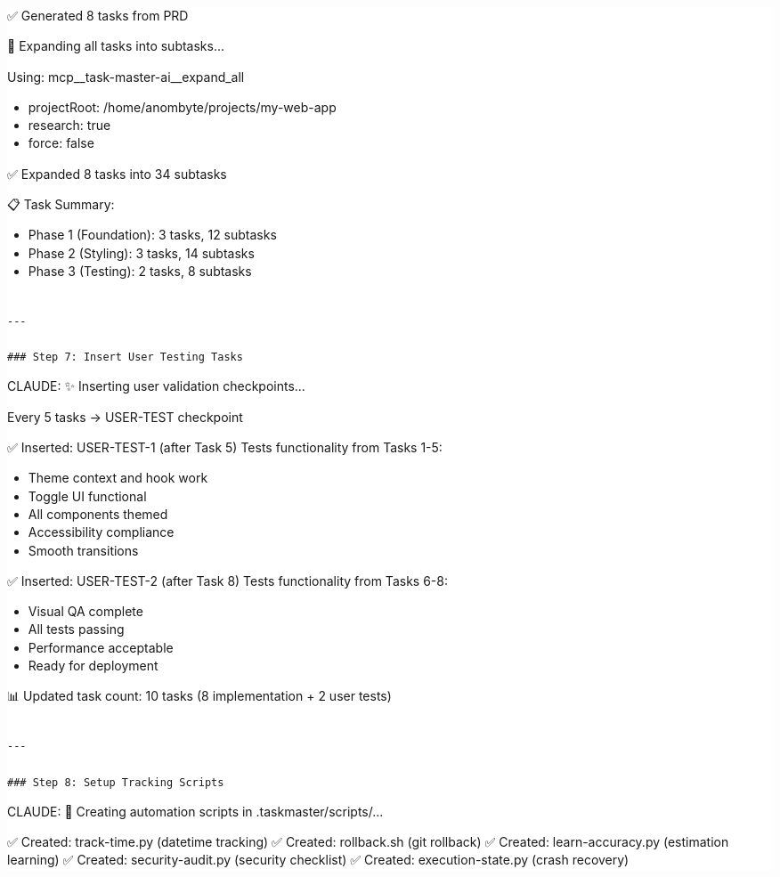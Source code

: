 ✅ Generated 8 tasks from PRD

🔄 Expanding all tasks into subtasks...

Using: mcp__task-master-ai__expand_all
  - projectRoot: /home/anombyte/projects/my-web-app
  - research: true
  - force: false

✅ Expanded 8 tasks into 34 subtasks

📋 Task Summary:
  - Phase 1 (Foundation): 3 tasks, 12 subtasks
  - Phase 2 (Styling): 3 tasks, 14 subtasks
  - Phase 3 (Testing): 2 tasks, 8 subtasks
```

---

### Step 7: Insert User Testing Tasks

```
CLAUDE:
✨ Inserting user validation checkpoints...

Every 5 tasks → USER-TEST checkpoint

✅ Inserted: USER-TEST-1 (after Task 5)
   Tests functionality from Tasks 1-5:
   - Theme context and hook work
   - Toggle UI functional
   - All components themed
   - Accessibility compliance
   - Smooth transitions

✅ Inserted: USER-TEST-2 (after Task 8)
   Tests functionality from Tasks 6-8:
   - Visual QA complete
   - All tests passing
   - Performance acceptable
   - Ready for deployment

📊 Updated task count: 10 tasks (8 implementation + 2 user tests)
```

---

### Step 8: Setup Tracking Scripts

```
CLAUDE:
📝 Creating automation scripts in .taskmaster/scripts/...

✅ Created: track-time.py (datetime tracking)
✅ Created: rollback.sh (git rollback)
✅ Created: learn-accuracy.py (estimation learning)
✅ Created: security-audit.py (security checklist)
✅ Created: execution-state.py (crash recovery)
